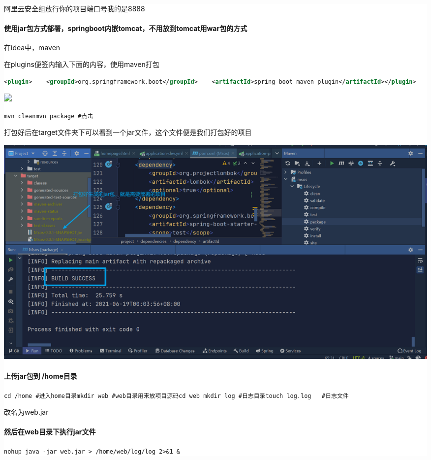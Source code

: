 阿里云安全组放行你的项目端口号我的是8888

#### 使用jar包方式部署，springboot内嵌tomcat，不用放到tomcat用war包的方式

在idea中，maven

在plugins便签内输入下面的内容，使用maven打包

```xml
<plugin>    <groupId>org.springframework.boot</groupId>    <artifactId>spring-boot-maven-plugin</artifactId></plugin>
```

![](https://7.dusays.com/2021/06/19/f8d6f618bc18a.png)

```shell
mvn cleanmvn package #点击
```

打包好后在target文件夹下可以看到一个jar文件，这个文件便是我们打包好的项目

![](msos3.assets/68e69e1f79b0a.png)

#### 上传jar包到 /home目录

```shell
cd /home #进入home目录mkdir web #web目录用来放项目源码cd web mkdir log #日志目录touch log.log   #日志文件
```

改名为web.jar

#### 然后在web目录下执行jar文件

```shell
nohup java -jar web.jar > /home/web/log/log 2>&1 &
```
